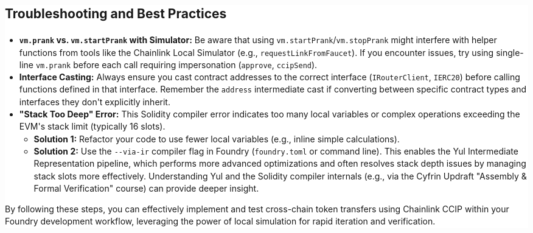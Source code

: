 ## Troubleshooting and Best Practices

*   **`vm.prank` vs. `vm.startPrank` with Simulator:** Be aware that using `vm.startPrank`/`vm.stopPrank` might interfere with helper functions from tools like the Chainlink Local Simulator (e.g., `requestLinkFromFaucet`). If you encounter issues, try using single-line `vm.prank` before each call requiring impersonation (`approve`, `ccipSend`).
*   **Interface Casting:** Always ensure you cast contract addresses to the correct interface (`IRouterClient`, `IERC20`) before calling functions defined in that interface. Remember the `address` intermediate cast if converting between specific contract types and interfaces they don't explicitly inherit.
*   **"Stack Too Deep" Error:** This Solidity compiler error indicates too many local variables or complex operations exceeding the EVM's stack limit (typically 16 slots).
    *   **Solution 1:** Refactor your code to use fewer local variables (e.g., inline simple calculations).
    *   **Solution 2:** Use the `--via-ir` compiler flag in Foundry (`foundry.toml` or command line). This enables the Yul Intermediate Representation pipeline, which performs more advanced optimizations and often resolves stack depth issues by managing stack slots more effectively. Understanding Yul and the Solidity compiler internals (e.g., via the Cyfrin Updraft "Assembly & Formal Verification" course) can provide deeper insight.

By following these steps, you can effectively implement and test cross-chain token transfers using Chainlink CCIP within your Foundry development workflow, leveraging the power of local simulation for rapid iteration and verification.
